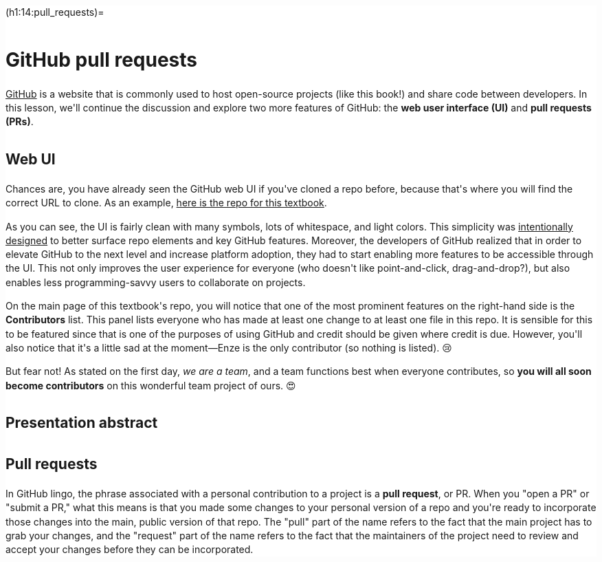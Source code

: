 (h1:14:pull_requests)=
# GitHub pull requests

[GitHub](https://github.com/) is a website that is commonly used to host open-source projects (like this book!) and share code between developers.
In this lesson, we'll continue the discussion and explore two more features of GitHub: the **web user interface (UI)** and **pull requests (PRs)**.



## Web UI

Chances are, you have already seen the GitHub web UI if you've cloned a repo before, because that's where you will find the correct URL to clone.
As an example, [here is the repo for this textbook](https://github.com/enze-chen/mi-book-2022).

As you can see, the UI is fairly clean with many symbols, lots of whitespace, and light colors.
This simplicity was [intentionally designed](https://github.blog/changelog/2020-06-23-design-updates-to-repositories-and-github-ui/) to better surface repo elements and key GitHub features.
Moreover, the developers of GitHub realized that in order to elevate GitHub to the next level and increase platform adoption, they had to start enabling more features to be accessible through the UI.
This not only improves the user experience for everyone (who doesn't like point-and-click, drag-and-drop?), but also enables less programming-savvy users to collaborate on projects.

On the main page of this textbook's repo, you will notice that one of the most prominent features on the right-hand side is the **Contributors** list.
This panel lists everyone who has made at least one change to at least one file in this repo.
It is sensible for this to be featured since that is one of the purposes of using GitHub and credit should be given where credit is due.
However, you'll also notice that it's a little sad at the moment—Enze is the only contributor (so nothing is listed). 😢

But fear not!
As stated on the first day, _we are a team_, and a team functions best when everyone contributes, so **you will all soon become contributors** on this wonderful team project of ours. 😍



## Presentation abstract

<iframe src="https://docs.google.com/presentation/d/e/2PACX-1vTb07togvAxj6dxBVqH0gXbAo7h5AgMlZJu5jKfi3JceladAzOD-SWqKJxO44NBmbOvwWgsxoLNkSH1/embed?start=false&loop=false&delayms=3000" frameborder="0" width="100%" height="480" allowfullscreen="true" mozallowfullscreen="true" webkitallowfullscreen="true"></iframe>



## Pull requests

In GitHub lingo, the phrase associated with a personal contribution to a project is a **pull request**, or PR.
When you "open a PR" or "submit a PR," what this means is that you made some changes to your personal version of a repo and you're ready to incorporate those changes into the main, public version of that repo.
The "pull" part of the name refers to the fact that the main project has to grab your changes, and the "request" part of the name refers to the fact that the maintainers of the project need to review and accept your changes before they can be incorporated.
